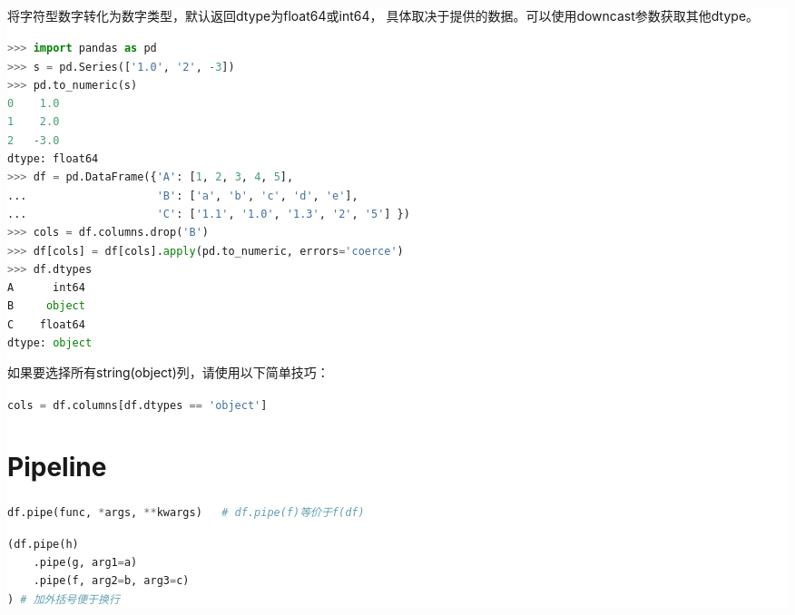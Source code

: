 将字符型数字转化为数字类型，默认返回dtype为float64或int64， 具体取决于提供的数据。可以使用downcast参数获取其他dtype。

```python
>>> import pandas as pd  
>>> s = pd.Series(['1.0', '2', -3])
>>> pd.to_numeric(s)
0    1.0
1    2.0
2   -3.0
dtype: float64
>>> df = pd.DataFrame({'A': [1, 2, 3, 4, 5],
...                    'B': ['a', 'b', 'c', 'd', 'e'],
...                    'C': ['1.1', '1.0', '1.3', '2', '5'] })  
>>> cols = df.columns.drop('B')
>>> df[cols] = df[cols].apply(pd.to_numeric, errors='coerce')
>>> df.dtypes
A      int64
B     object
C    float64
dtype: object
```

如果要选择所有string(object)列，请使用以下简单技巧：

```python
cols = df.columns[df.dtypes == 'object']
```



# Pipeline

```python
df.pipe(func, *args, **kwargs)   # df.pipe(f)等价于f(df)
```

```python
(df.pipe(h)
    .pipe(g, arg1=a)
    .pipe(f, arg2=b, arg3=c)
) # 加外括号便于换行
```
